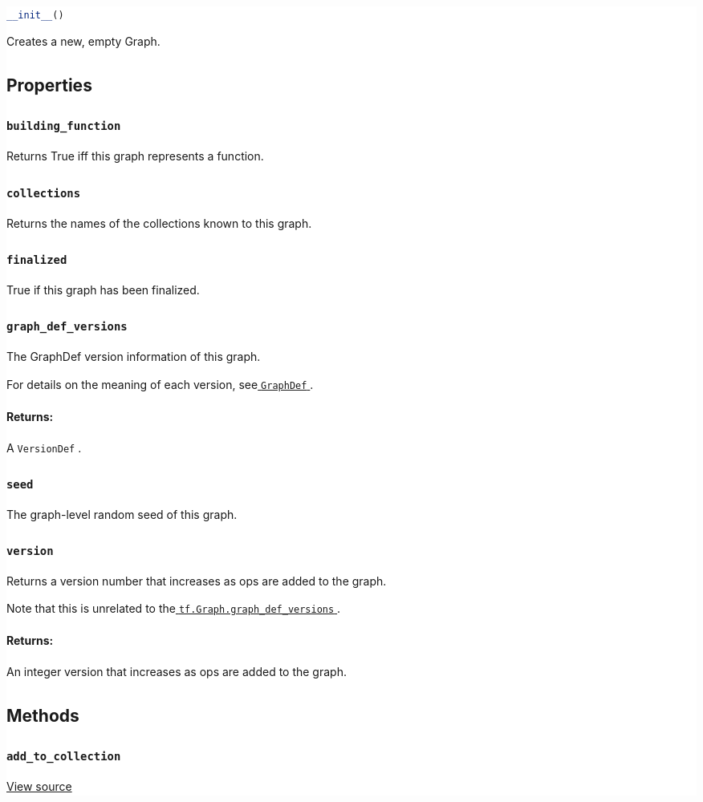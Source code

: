 
```python
__init__()

```


Creates a new, empty Graph.

## Properties

###  `building_function` 

Returns True iff this graph represents a function.

###  `collections` 

Returns the names of the collections known to this graph.

###  `finalized` 

True if this graph has been finalized.

###  `graph_def_versions` 

The GraphDef version information of this graph.

For details on the meaning of each version, see[ `GraphDef` ](https://tensorflow.google.cn/code/tensorflow/core/framework/graph.proto).

#### Returns:

A  `VersionDef` .

###  `seed` 

The graph-level random seed of this graph.

###  `version` 

Returns a version number that increases as ops are added to the graph.

Note that this is unrelated to the[ `tf.Graph.graph_def_versions` ](https://tensorflow.google.cn/api_docs/python/tf/Graph#graph_def_versions).

#### Returns:

An integer version that increases as ops are added to the graph.

## Methods

###  `add_to_collection` 

[View source](https://github.com/tensorflow/tensorflow/blob/r2.0/tensorflow/python/framework/ops.py#L3879-L3895)
